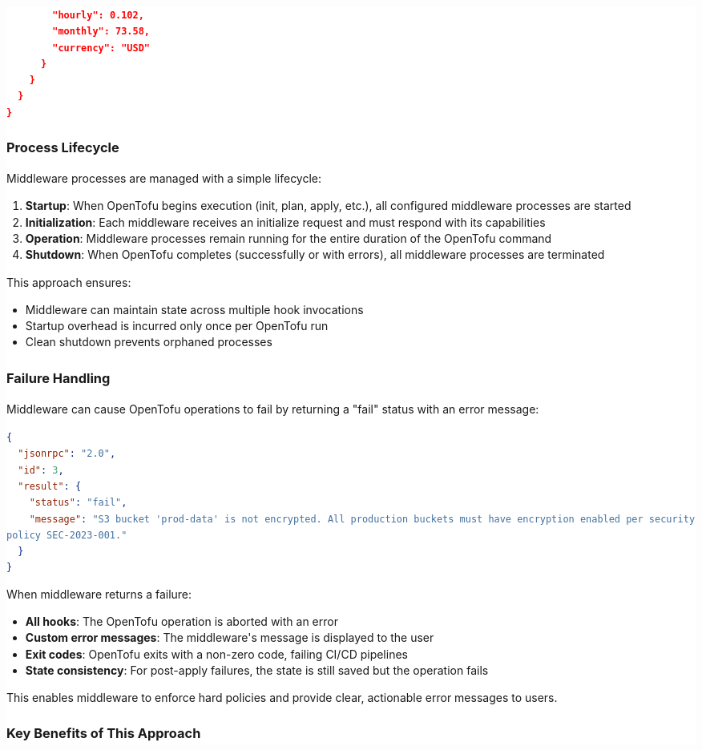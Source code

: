 ```json
        "hourly": 0.102,
        "monthly": 73.58,
        "currency": "USD"
      }
    }
  }
}
```

### Process Lifecycle

Middleware processes are managed with a simple lifecycle:

1. **Startup**: When OpenTofu begins execution (init, plan, apply, etc.), all configured middleware processes are started
2. **Initialization**: Each middleware receives an initialize request and must respond with its capabilities
3. **Operation**: Middleware processes remain running for the entire duration of the OpenTofu command
4. **Shutdown**: When OpenTofu completes (successfully or with errors), all middleware processes are terminated

This approach ensures:
- Middleware can maintain state across multiple hook invocations
- Startup overhead is incurred only once per OpenTofu run
- Clean shutdown prevents orphaned processes

### Failure Handling

Middleware can cause OpenTofu operations to fail by returning a "fail" status with an error message:

```json
{
  "jsonrpc": "2.0",
  "id": 3,
  "result": {
    "status": "fail",
    "message": "S3 bucket 'prod-data' is not encrypted. All production buckets must have encryption enabled per security policy SEC-2023-001."
  }
}
```

When middleware returns a failure:
- **All hooks**: The OpenTofu operation is aborted with an error
- **Custom error messages**: The middleware's message is displayed to the user
- **Exit codes**: OpenTofu exits with a non-zero code, failing CI/CD pipelines
- **State consistency**: For post-apply failures, the state is still saved but the operation fails

This enables middleware to enforce hard policies and provide clear, actionable error messages to users.

### Key Benefits of This Approach
